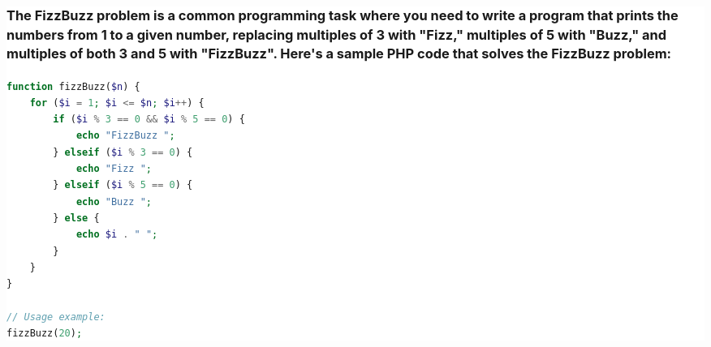 
### The FizzBuzz problem is a common programming task where you need to write a program that prints the numbers from 1 to a given number, replacing multiples of 3 with "Fizz," multiples of 5 with "Buzz," and multiples of both 3 and 5 with "FizzBuzz". Here's a sample PHP code that solves the FizzBuzz problem:

```php
function fizzBuzz($n) {
    for ($i = 1; $i <= $n; $i++) {
        if ($i % 3 == 0 && $i % 5 == 0) {
            echo "FizzBuzz ";
        } elseif ($i % 3 == 0) {
            echo "Fizz ";
        } elseif ($i % 5 == 0) {
            echo "Buzz ";
        } else {
            echo $i . " ";
        }
    }
}

// Usage example:
fizzBuzz(20);
```


